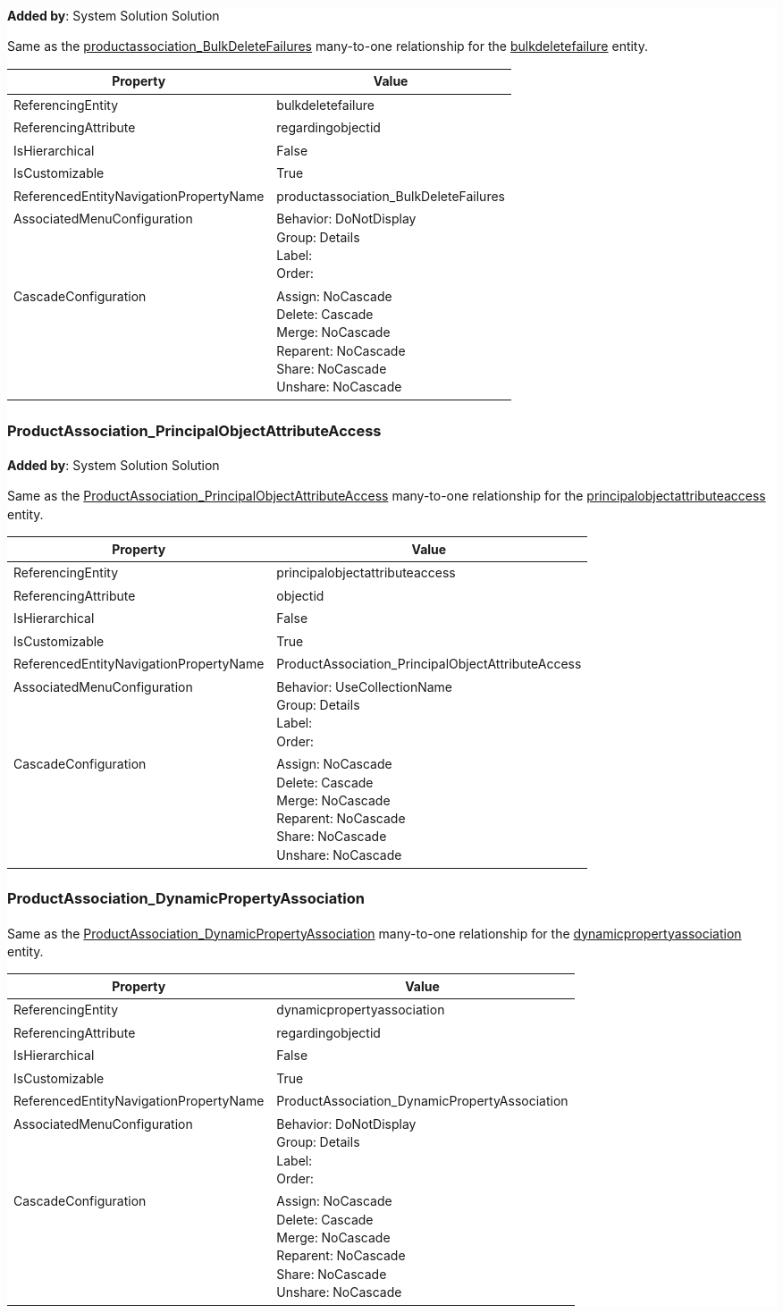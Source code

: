 **Added by**: System Solution Solution

Same as the [productassociation_BulkDeleteFailures](bulkdeletefailure.md#BKMK_productassociation_BulkDeleteFailures) many-to-one relationship for the [bulkdeletefailure](bulkdeletefailure.md) entity.

|Property|Value|
|--------|-----|
|ReferencingEntity|bulkdeletefailure|
|ReferencingAttribute|regardingobjectid|
|IsHierarchical|False|
|IsCustomizable|True|
|ReferencedEntityNavigationPropertyName|productassociation_BulkDeleteFailures|
|AssociatedMenuConfiguration|Behavior: DoNotDisplay<br />Group: Details<br />Label: <br />Order: |
|CascadeConfiguration|Assign: NoCascade<br />Delete: Cascade<br />Merge: NoCascade<br />Reparent: NoCascade<br />Share: NoCascade<br />Unshare: NoCascade|


### <a name="BKMK_ProductAssociation_PrincipalObjectAttributeAccess"></a> ProductAssociation_PrincipalObjectAttributeAccess

**Added by**: System Solution Solution

Same as the [ProductAssociation_PrincipalObjectAttributeAccess](principalobjectattributeaccess.md#BKMK_ProductAssociation_PrincipalObjectAttributeAccess) many-to-one relationship for the [principalobjectattributeaccess](principalobjectattributeaccess.md) entity.

|Property|Value|
|--------|-----|
|ReferencingEntity|principalobjectattributeaccess|
|ReferencingAttribute|objectid|
|IsHierarchical|False|
|IsCustomizable|True|
|ReferencedEntityNavigationPropertyName|ProductAssociation_PrincipalObjectAttributeAccess|
|AssociatedMenuConfiguration|Behavior: UseCollectionName<br />Group: Details<br />Label: <br />Order: |
|CascadeConfiguration|Assign: NoCascade<br />Delete: Cascade<br />Merge: NoCascade<br />Reparent: NoCascade<br />Share: NoCascade<br />Unshare: NoCascade|


### <a name="BKMK_ProductAssociation_DynamicPropertyAssociation"></a> ProductAssociation_DynamicPropertyAssociation

Same as the [ProductAssociation_DynamicPropertyAssociation](dynamicpropertyassociation.md#BKMK_ProductAssociation_DynamicPropertyAssociation) many-to-one relationship for the [dynamicpropertyassociation](dynamicpropertyassociation.md) entity.

|Property|Value|
|--------|-----|
|ReferencingEntity|dynamicpropertyassociation|
|ReferencingAttribute|regardingobjectid|
|IsHierarchical|False|
|IsCustomizable|True|
|ReferencedEntityNavigationPropertyName|ProductAssociation_DynamicPropertyAssociation|
|AssociatedMenuConfiguration|Behavior: DoNotDisplay<br />Group: Details<br />Label: <br />Order: |
|CascadeConfiguration|Assign: NoCascade<br />Delete: Cascade<br />Merge: NoCascade<br />Reparent: NoCascade<br />Share: NoCascade<br />Unshare: NoCascade|